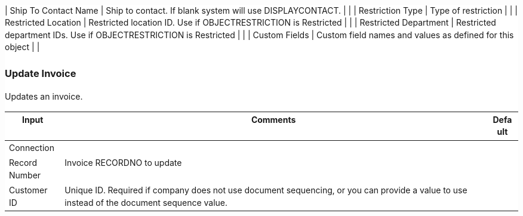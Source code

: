 | Ship To Contact Name                     | Ship to contact. If blank system will use DISPLAYCONTACT.                                                                                                                                                                                                                                                                                                                                                                                            |         |
| Restriction Type                         | Type of restriction                                                                                                                                                                                                                                                                                                                                                                                                                                  |         |
| Restricted Location                      | Restricted location ID. Use if OBJECTRESTRICTION is Restricted                                                                                                                                                                                                                                                                                                                                                                                       |         |
| Restricted Department                    | Restricted department IDs. Use if OBJECTRESTRICTION is Restricted                                                                                                                                                                                                                                                                                                                                                                                    |         |
| Custom Fields                            | Custom field names and values as defined for this object                                                                                                                                                                                                                                                                                                                                                                                             |         |

### Update Invoice

Updates an invoice.

| Input              | Comments                                                                                                                                                               | Default                                                                                                                                                                                                                                                                                                                                                                                                                              |
| ------------------ | ---------------------------------------------------------------------------------------------------------------------------------------------------------------------- | ------------------------------------------------------------------------------------------------------------------------------------------------------------------------------------------------------------------------------------------------------------------------------------------------------------------------------------------------------------------------------------------------------------------------------------ |
| Connection         |                                                                                                                                                                        |                                                                                                                                                                                                                                                                                                                                                                                                                                      |
| Record Number      | Invoice RECORDNO to update                                                                                                                                             |                                                                                                                                                                                                                                                                                                                                                                                                                                      |
| Customer ID        | Unique ID. Required if company does not use document sequencing, or you can provide a value to use instead of the document sequence value.                             |                                                                                                                                                                                                                                                                                                                                                                                                                                      |